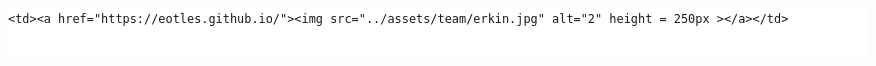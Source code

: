     <td><a href="https://eotles.github.io/"><img src="../assets/team/erkin.jpg" alt="2" height = 250px ></a></td>
   </tr> 
  <tr>


## 
<table>
  <tr>